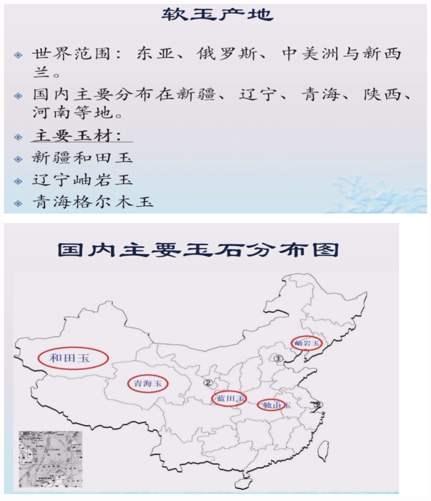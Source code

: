 ![image-20220222103138487](中国古代玉器.assets/image-20220222103138487.png)

![image-20220222103242952](中国古代玉器.assets/image-20220222103242952.png)
